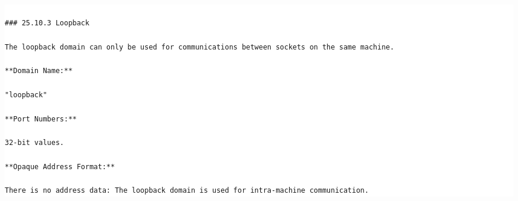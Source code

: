   ```

### 25.10.3 Loopback

The loopback domain can only be used for communications between sockets on the same machine.

**Domain Name:**

"loopback"

**Port Numbers:**

32-bit values.

**Opaque Address Format:**

There is no address data: The loopback domain is used for intra-machine communication.